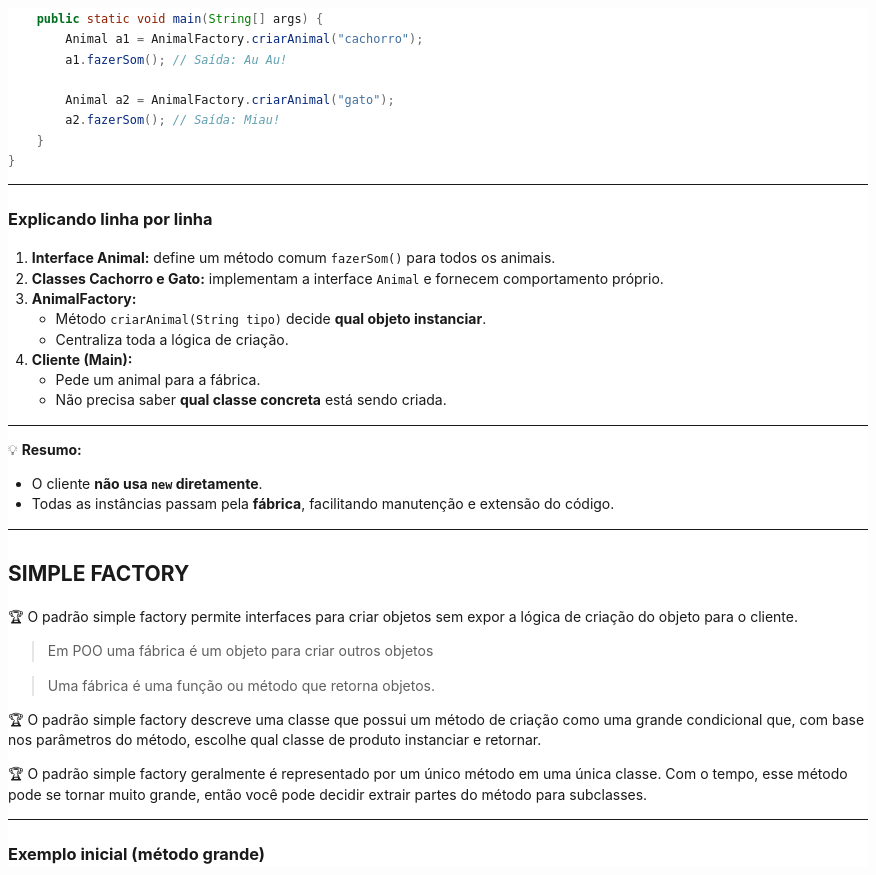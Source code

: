 ```java
    public static void main(String[] args) {
        Animal a1 = AnimalFactory.criarAnimal("cachorro");
        a1.fazerSom(); // Saída: Au Au!

        Animal a2 = AnimalFactory.criarAnimal("gato");
        a2.fazerSom(); // Saída: Miau!
    }
}

```

---

### **Explicando linha por linha**

1. **Interface Animal:** define um método comum `fazerSom()` para todos os animais.
2. **Classes Cachorro e Gato:** implementam a interface `Animal` e fornecem comportamento próprio.
3. **AnimalFactory:**
    - Método `criarAnimal(String tipo)` decide **qual objeto instanciar**.
    - Centraliza toda a lógica de criação.
4. **Cliente (Main):**
    - Pede um animal para a fábrica.
    - Não precisa saber **qual classe concreta** está sendo criada.

---

💡 **Resumo:**

- O cliente **não usa `new` diretamente**.
- Todas as instâncias passam pela **fábrica**, facilitando manutenção e extensão do código.

---

## SIMPLE FACTORY

🏆 O padrão simple factory permite interfaces para criar objetos sem expor a lógica de criação do objeto para o cliente.

> Em POO uma fábrica é um objeto para criar outros objetos
> 

> Uma fábrica é uma função ou método que retorna objetos.
> 

🏆 O padrão simple factory descreve uma classe que possui um método de criação como uma grande condicional que, com base nos parâmetros do método, escolhe qual classe de produto instanciar e retornar.


🏆 O padrão simple factory geralmente é representado por um único método em uma única classe. Com o tempo, esse método pode se tornar muito grande, então você pode decidir extrair partes do método para subclasses.

---

### **Exemplo inicial (método grande)**
